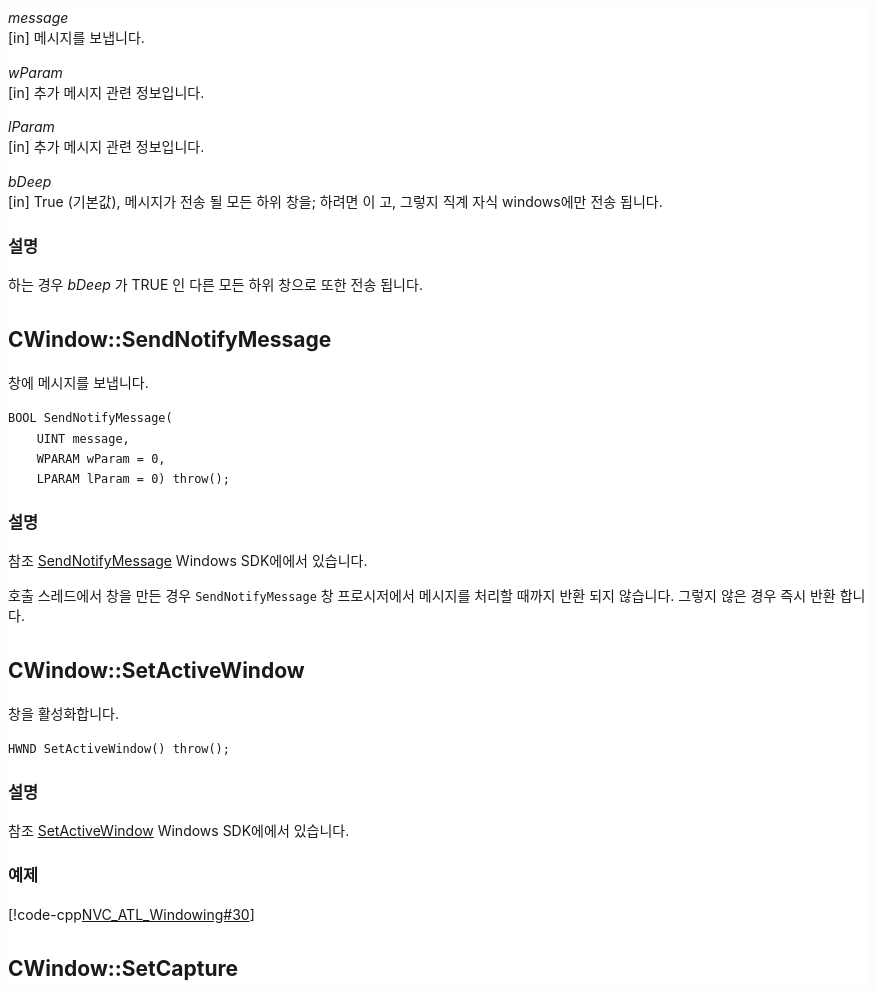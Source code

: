 *message*<br/>
[in] 메시지를 보냅니다.

*wParam*<br/>
[in] 추가 메시지 관련 정보입니다.

*lParam*<br/>
[in] 추가 메시지 관련 정보입니다.

*bDeep*<br/>
[in] True (기본값), 메시지가 전송 될 모든 하위 창을; 하려면 이 고, 그렇지 직계 자식 windows에만 전송 됩니다.

### <a name="remarks"></a>설명

하는 경우 *bDeep* 가 TRUE 인 다른 모든 하위 창으로 또한 전송 됩니다.

##  <a name="sendnotifymessage"></a>  CWindow::SendNotifyMessage

창에 메시지를 보냅니다.

```
BOOL SendNotifyMessage(  
    UINT message,
    WPARAM wParam = 0,
    LPARAM lParam = 0) throw();
```

### <a name="remarks"></a>설명

참조 [SendNotifyMessage](https://msdn.microsoft.com/library/windows/desktop/ms644953) Windows SDK에에서 있습니다.

호출 스레드에서 창을 만든 경우 `SendNotifyMessage` 창 프로시저에서 메시지를 처리할 때까지 반환 되지 않습니다. 그렇지 않은 경우 즉시 반환 합니다.

##  <a name="setactivewindow"></a>  CWindow::SetActiveWindow

창을 활성화합니다.

```
HWND SetActiveWindow() throw();
```

### <a name="remarks"></a>설명

참조 [SetActiveWindow](https://msdn.microsoft.com/library/windows/desktop/ms646311) Windows SDK에에서 있습니다.

### <a name="example"></a>예제

[!code-cpp[NVC_ATL_Windowing#30](../../atl/codesnippet/cpp/cwindow-class_30.cpp)]

##  <a name="setcapture"></a>  CWindow::SetCapture
